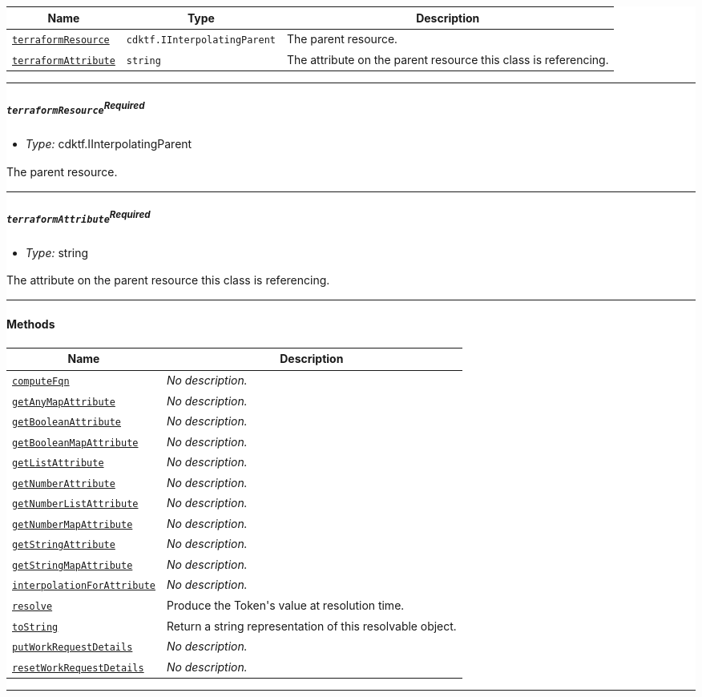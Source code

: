 | **Name** | **Type** | **Description** |
| --- | --- | --- |
| <code><a href="#rhizo-co-terraform-provider-oci.osManagementHubLifecycleStageAttachManagedInstancesManagement.OsManagementHubLifecycleStageAttachManagedInstancesManagementManagedInstanceDetailsOutputReference.Initializer.parameter.terraformResource">terraformResource</a></code> | <code>cdktf.IInterpolatingParent</code> | The parent resource. |
| <code><a href="#rhizo-co-terraform-provider-oci.osManagementHubLifecycleStageAttachManagedInstancesManagement.OsManagementHubLifecycleStageAttachManagedInstancesManagementManagedInstanceDetailsOutputReference.Initializer.parameter.terraformAttribute">terraformAttribute</a></code> | <code>string</code> | The attribute on the parent resource this class is referencing. |

---

##### `terraformResource`<sup>Required</sup> <a name="terraformResource" id="rhizo-co-terraform-provider-oci.osManagementHubLifecycleStageAttachManagedInstancesManagement.OsManagementHubLifecycleStageAttachManagedInstancesManagementManagedInstanceDetailsOutputReference.Initializer.parameter.terraformResource"></a>

- *Type:* cdktf.IInterpolatingParent

The parent resource.

---

##### `terraformAttribute`<sup>Required</sup> <a name="terraformAttribute" id="rhizo-co-terraform-provider-oci.osManagementHubLifecycleStageAttachManagedInstancesManagement.OsManagementHubLifecycleStageAttachManagedInstancesManagementManagedInstanceDetailsOutputReference.Initializer.parameter.terraformAttribute"></a>

- *Type:* string

The attribute on the parent resource this class is referencing.

---

#### Methods <a name="Methods" id="Methods"></a>

| **Name** | **Description** |
| --- | --- |
| <code><a href="#rhizo-co-terraform-provider-oci.osManagementHubLifecycleStageAttachManagedInstancesManagement.OsManagementHubLifecycleStageAttachManagedInstancesManagementManagedInstanceDetailsOutputReference.computeFqn">computeFqn</a></code> | *No description.* |
| <code><a href="#rhizo-co-terraform-provider-oci.osManagementHubLifecycleStageAttachManagedInstancesManagement.OsManagementHubLifecycleStageAttachManagedInstancesManagementManagedInstanceDetailsOutputReference.getAnyMapAttribute">getAnyMapAttribute</a></code> | *No description.* |
| <code><a href="#rhizo-co-terraform-provider-oci.osManagementHubLifecycleStageAttachManagedInstancesManagement.OsManagementHubLifecycleStageAttachManagedInstancesManagementManagedInstanceDetailsOutputReference.getBooleanAttribute">getBooleanAttribute</a></code> | *No description.* |
| <code><a href="#rhizo-co-terraform-provider-oci.osManagementHubLifecycleStageAttachManagedInstancesManagement.OsManagementHubLifecycleStageAttachManagedInstancesManagementManagedInstanceDetailsOutputReference.getBooleanMapAttribute">getBooleanMapAttribute</a></code> | *No description.* |
| <code><a href="#rhizo-co-terraform-provider-oci.osManagementHubLifecycleStageAttachManagedInstancesManagement.OsManagementHubLifecycleStageAttachManagedInstancesManagementManagedInstanceDetailsOutputReference.getListAttribute">getListAttribute</a></code> | *No description.* |
| <code><a href="#rhizo-co-terraform-provider-oci.osManagementHubLifecycleStageAttachManagedInstancesManagement.OsManagementHubLifecycleStageAttachManagedInstancesManagementManagedInstanceDetailsOutputReference.getNumberAttribute">getNumberAttribute</a></code> | *No description.* |
| <code><a href="#rhizo-co-terraform-provider-oci.osManagementHubLifecycleStageAttachManagedInstancesManagement.OsManagementHubLifecycleStageAttachManagedInstancesManagementManagedInstanceDetailsOutputReference.getNumberListAttribute">getNumberListAttribute</a></code> | *No description.* |
| <code><a href="#rhizo-co-terraform-provider-oci.osManagementHubLifecycleStageAttachManagedInstancesManagement.OsManagementHubLifecycleStageAttachManagedInstancesManagementManagedInstanceDetailsOutputReference.getNumberMapAttribute">getNumberMapAttribute</a></code> | *No description.* |
| <code><a href="#rhizo-co-terraform-provider-oci.osManagementHubLifecycleStageAttachManagedInstancesManagement.OsManagementHubLifecycleStageAttachManagedInstancesManagementManagedInstanceDetailsOutputReference.getStringAttribute">getStringAttribute</a></code> | *No description.* |
| <code><a href="#rhizo-co-terraform-provider-oci.osManagementHubLifecycleStageAttachManagedInstancesManagement.OsManagementHubLifecycleStageAttachManagedInstancesManagementManagedInstanceDetailsOutputReference.getStringMapAttribute">getStringMapAttribute</a></code> | *No description.* |
| <code><a href="#rhizo-co-terraform-provider-oci.osManagementHubLifecycleStageAttachManagedInstancesManagement.OsManagementHubLifecycleStageAttachManagedInstancesManagementManagedInstanceDetailsOutputReference.interpolationForAttribute">interpolationForAttribute</a></code> | *No description.* |
| <code><a href="#rhizo-co-terraform-provider-oci.osManagementHubLifecycleStageAttachManagedInstancesManagement.OsManagementHubLifecycleStageAttachManagedInstancesManagementManagedInstanceDetailsOutputReference.resolve">resolve</a></code> | Produce the Token's value at resolution time. |
| <code><a href="#rhizo-co-terraform-provider-oci.osManagementHubLifecycleStageAttachManagedInstancesManagement.OsManagementHubLifecycleStageAttachManagedInstancesManagementManagedInstanceDetailsOutputReference.toString">toString</a></code> | Return a string representation of this resolvable object. |
| <code><a href="#rhizo-co-terraform-provider-oci.osManagementHubLifecycleStageAttachManagedInstancesManagement.OsManagementHubLifecycleStageAttachManagedInstancesManagementManagedInstanceDetailsOutputReference.putWorkRequestDetails">putWorkRequestDetails</a></code> | *No description.* |
| <code><a href="#rhizo-co-terraform-provider-oci.osManagementHubLifecycleStageAttachManagedInstancesManagement.OsManagementHubLifecycleStageAttachManagedInstancesManagementManagedInstanceDetailsOutputReference.resetWorkRequestDetails">resetWorkRequestDetails</a></code> | *No description.* |

---